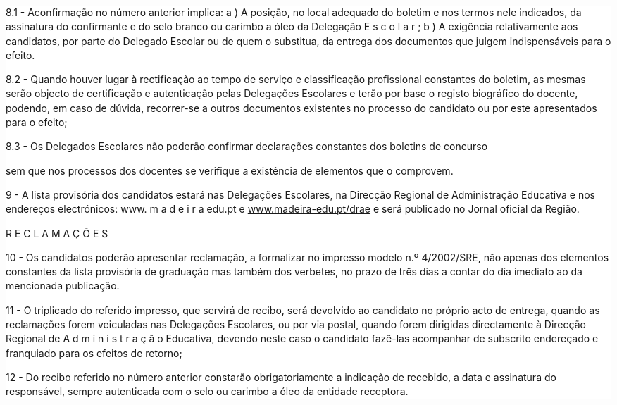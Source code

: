 
8.1 - Aconfirmação no número anterior implica:
a ) A posição, no local adequado do
boletim e nos termos nele indicados, da
assinatura do confirmante e do selo
branco ou carimbo a óleo da Delegação
E s c o l a r ;
b ) A exigência relativamente aos candidatos, por parte do Delegado Escolar
ou de quem o substitua, da entrega dos
documentos que julgem indispensáveis
para o efeito.


8.2 - Quando houver lugar à rectificação ao tempo de
serviço e classificação profissional constantes do
boletim, as mesmas serão objecto de certificação
e autenticação pelas Delegações Escolares e
terão por base o registo biográfico do docente,
podendo, em caso de dúvida, recorrer-se a outros
documentos existentes no processo do candidato
ou por este apresentados para o efeito;


8.3 - Os Delegados Escolares não poderão confirmar
declarações constantes dos boletins de concurso



sem que nos processos dos docentes se verifique
a existência de elementos que o comprovem.


9 - A lista provisória dos candidatos estará nas Delegações
Escolares, na Direcção Regional de Administração Educativa e nos endereços electrónicos: www. m a d e i r a edu.pt e www.madeira-edu.pt/drae e será publicado no
Jornal oficial da Região.


R E C L A M A Ç Õ E S


10 - Os candidatos poderão apresentar reclamação, a formalizar no impresso modelo n.º 4/2002/SRE, não apenas
dos elementos constantes da lista provisória de graduação mas também dos verbetes, no prazo de três dias
a contar do dia imediato ao da mencionada publicação.


11 - O triplicado do referido impresso, que servirá de recibo,
será devolvido ao candidato no próprio acto de entrega,
quando as reclamações forem veiculadas nas Delegações
Escolares, ou por via postal, quando forem dirigidas
directamente à Direcção Regional de A d m i n i s t r a ç ã o
Educativa, devendo neste caso o candidato fazê-las
acompanhar de subscrito endereçado e franquiado para
os efeitos de retorno;


12 - Do recibo referido no número anterior constarão obrigatoriamente a indicação de recebido, a data e assinatura do
responsável, sempre autenticada com o selo ou carimbo
a óleo da entidade receptora.
